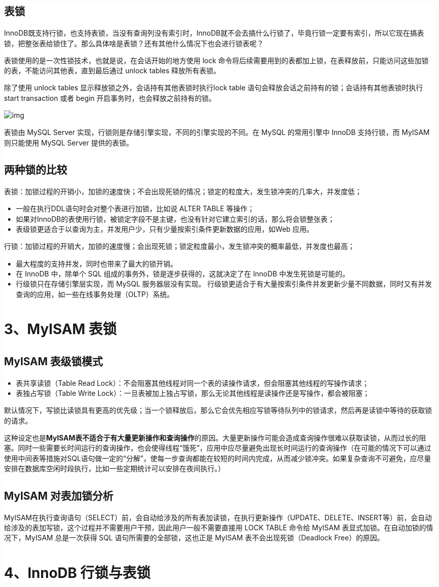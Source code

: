 ## 表锁

InnoDB既支持行锁，也支持表锁，当没有查询列没有索引时，InnoDB就不会去搞什么行锁了，毕竟行锁一定要有索引，所以它现在搞表锁，把整张表给锁住了。那么具体啥是表锁？还有其他什么情况下也会进行锁表呢？

表锁使用的是一次性锁技术，也就是说，在会话开始的地方使用 lock 命令将后续需要用到的表都加上锁，在表释放前，只能访问这些加锁的表，不能访问其他表，直到最后通过 unlock tables 释放所有表锁。

除了使用 unlock tables 显示释放锁之外，会话持有其他表锁时执行lock table 语句会释放会话之前持有的锁；会话持有其他表锁时执行 start transaction 或者 begin 开启事务时，也会释放之前持有的锁。

![img](https://gitee.com/sgkurisu/pic-go/raw/master/picture2/202111201516555.png)

表锁由 MySQL Server 实现，行锁则是存储引擎实现，不同的引擎实现的不同。在 MySQL 的常用引擎中 InnoDB 支持行锁，而 MyISAM 则只能使用 MySQL Server 提供的表锁。

## 两种锁的比较

表锁：加锁过程的开销小，加锁的速度快；不会出现死锁的情况；锁定的粒度大，发生锁冲突的几率大，并发度低；

- 一般在执行DDL语句时会对整个表进行加锁，比如说 ALTER TABLE 等操作；
- 如果对InnoDB的表使用行锁，被锁定字段不是主键，也没有针对它建立索引的话，那么将会锁整张表；
- 表级锁更适合于以查询为主，并发用户少，只有少量按索引条件更新数据的应用，如Web 应用。

行锁：加锁过程的开销大，加锁的速度慢；会出现死锁；锁定粒度最小，发生锁冲突的概率最低，并发度也最高；

- 最大程度的支持并发，同时也带来了最大的锁开销。
- 在 InnoDB 中，除单个 SQL 组成的事务外，锁是逐步获得的，这就决定了在 InnoDB 中发生死锁是可能的。
- 行级锁只在存储引擎层实现，而 MySQL 服务器层没有实现。 行级锁更适合于有大量按索引条件并发更新少量不同数据，同时又有并发查询的应用，如一些在线事务处理（OLTP）系统。

# 3、MyISAM 表锁

## MyISAM 表级锁模式

- 表共享读锁（Table Read Lock）：不会阻塞其他线程对同一个表的读操作请求，但会阻塞其他线程的写操作请求；
- 表独占写锁（Table Write Lock）：一旦表被加上独占写锁，那么无论其他线程是读操作还是写操作，都会被阻塞；

默认情况下，写锁比读锁具有更高的优先级；当一个锁释放后，那么它会优先相应写锁等待队列中的锁请求，然后再是读锁中等待的获取锁的请求。

这种设定也是**MyISAM表不适合于有大量更新操作和查询操作**的原因。大量更新操作可能会造成查询操作很难以获取读锁，从而过长的阻塞。同时一些需要长时间运行的查询操作，也会使得线程“饿死”，应用中应尽量避免出现长时间运行的查询操作（在可能的情况下可以通过使用中间表等措施对SQL语句做一定的“分解”，使每一步查询都能在较短的时间内完成，从而减少锁冲突。如果复杂查询不可避免，应尽量安排在数据库空闲时段执行，比如一些定期统计可以安排在夜间执行。）

## MyISAM 对表加锁分析

MyISAM在执行查询语句（SELECT）前，会自动给涉及的所有表加读锁，在执行更新操作（UPDATE、DELETE、INSERT等）前，会自动给涉及的表加写锁，这个过程并不需要用户干预，因此用户一般不需要直接用 LOCK TABLE 命令给 MyISAM 表显式加锁。在自动加锁的情况下，MyISAM 总是一次获得 SQL 语句所需要的全部锁，这也正是 MyISAM 表不会出现死锁（Deadlock Free）的原因。

# 4、InnoDB 行锁与表锁

